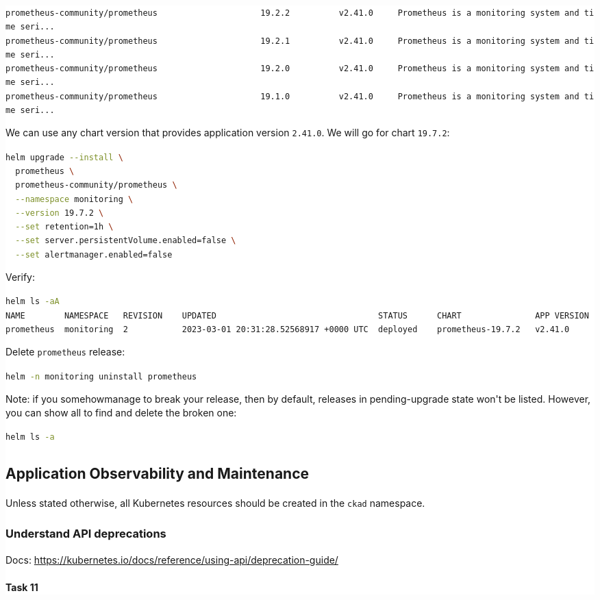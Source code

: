 ```bash
prometheus-community/prometheus                   	19.2.2       	v2.41.0    	Prometheus is a monitoring system and time seri...
prometheus-community/prometheus                   	19.2.1       	v2.41.0    	Prometheus is a monitoring system and time seri...
prometheus-community/prometheus                   	19.2.0       	v2.41.0    	Prometheus is a monitoring system and time seri...
prometheus-community/prometheus                   	19.1.0       	v2.41.0    	Prometheus is a monitoring system and time seri...
```

We can use any chart version that provides application version `2.41.0`. We will go for chart `19.7.2`:

```bash
helm upgrade --install \
  prometheus \
  prometheus-community/prometheus \
  --namespace monitoring \
  --version 19.7.2 \
  --set retention=1h \
  --set server.persistentVolume.enabled=false \
  --set alertmanager.enabled=false
```

Verify:

```bash
helm ls -aA
NAME      	NAMESPACE 	REVISION	UPDATED                               	STATUS  	CHART            	APP VERSION
prometheus	monitoring	2       	2023-03-01 20:31:28.52568917 +0000 UTC	deployed	prometheus-19.7.2	v2.41.0 
```

Delete `prometheus` release:

```bash
helm -n monitoring uninstall prometheus
```

Note: if you somehowmanage to break your release, then by default, releases in pending-upgrade state won't be listed. However, you can show all to find and delete the broken one:

```bash
helm ls -a
```

## Application Observability and Maintenance

Unless stated otherwise, all Kubernetes resources should be created in the `ckad` namespace.

### Understand API deprecations

Docs: https://kubernetes.io/docs/reference/using-api/deprecation-guide/

#### Task 11
